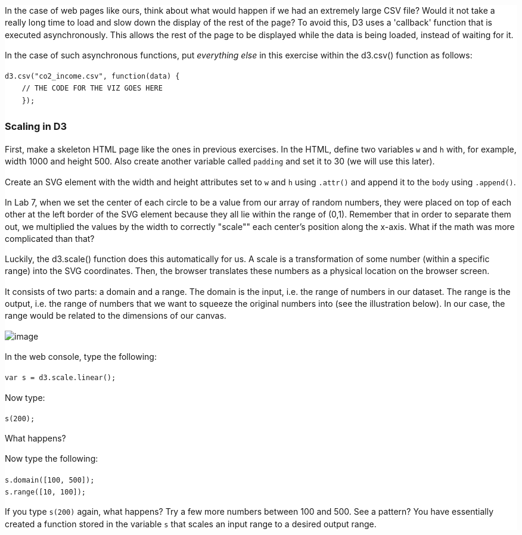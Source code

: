 In the case of web pages like ours, think about what would happen if we had an extremely large CSV file? Would it not take a really long time to load and slow down the display of the rest of the page? To avoid this, D3 uses a 'callback' function that is executed asynchronously. This allows the rest of the page to be displayed while the data is being loaded, instead of waiting for it. 

In the case of such asynchronous functions, put *everything else* in this exercise within the d3.csv() function as follows:

    d3.csv("co2_income.csv", function(data) {
		// THE CODE FOR THE VIZ GOES HERE
        });
        
    

### Scaling in D3

First, make a skeleton HTML page like the ones in previous exercises. In the HTML, define two variables `w` and `h` with, for example, width 1000 and height 500. Also create another variable called `padding` and set it to 30 (we will use this later).

Create an SVG element with the width and height attributes set to `w` and `h` using `.attr()` and append it to the `body` using `.append()`.

In Lab 7, when we set the center of each circle to be a value from our array of random numbers, they were placed on top of each other at the left border of the SVG element because they all lie within the range of (0,1). Remember that in order to separate them out, we multiplied the values by the width to correctly "scale"" each center’s position along the x-axis. What if the math was more complicated than that?

Luckily, the d3.scale() function does this automatically for us. A scale is a transformation of some number (within a specific range) into the SVG coordinates. Then, the browser translates these numbers as a physical location on the browser screen.

It consists of two parts: a domain and a range. The domain is the input, i.e. the range of numbers in our dataset. The range is the output, i.e. the range of numbers that we want to squeeze the original numbers into (see the illustration below). In our case, the range would be related to the dimensions of our canvas.

![image](https://github.com/yy/dviz-course/blob/master/w08-fundamental-4/d3_scale_illustration.png)

In the web console, type the following:
	
    var s = d3.scale.linear();

Now type: 

    s(200);
    
What happens?

Now type the following:

    s.domain([100, 500]);
    s.range([10, 100]);

If you type `s(200)` again, what happens? Try a few more numbers between 100 and 500. See a pattern? You have essentially created a function stored in the variable `s` that scales an input range to a desired output range.
